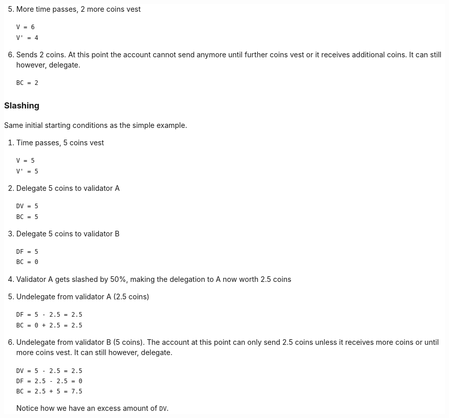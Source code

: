 5. More time passes, 2 more coins vest

    ```text
    V = 6
    V' = 4
    ```

6. Sends 2 coins. At this point the account cannot send anymore until further
coins vest or it receives additional coins. It can still however, delegate.

    ```text
    BC = 2
    ```

### Slashing

Same initial starting conditions as the simple example.

1. Time passes, 5 coins vest

    ```text
    V = 5
    V' = 5
    ```

2. Delegate 5 coins to validator A

    ```text
    DV = 5
    BC = 5
    ```

3. Delegate 5 coins to validator B

    ```text
    DF = 5
    BC = 0
    ```

4. Validator A gets slashed by 50%, making the delegation to A now worth 2.5 coins
5. Undelegate from validator A (2.5 coins)

    ```text
    DF = 5 - 2.5 = 2.5
    BC = 0 + 2.5 = 2.5
    ```

6. Undelegate from validator B (5 coins). The account at this point can only
send 2.5 coins unless it receives more coins or until more coins vest.
It can still however, delegate.

    ```text
    DV = 5 - 2.5 = 2.5
    DF = 2.5 - 2.5 = 0
    BC = 2.5 + 5 = 7.5
    ```

    Notice how we have an excess amount of `DV`.
